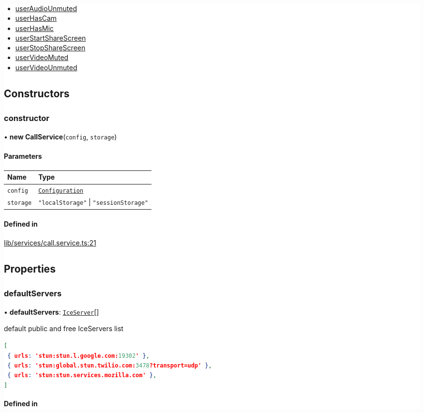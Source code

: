 - [userAudioUnmuted](https://github.com/lotterfriends/ngx-webrtc/tree/main/libs/ngx-webrtc/docs/classes/CallService.md#useraudiounmuted)
- [userHasCam](https://github.com/lotterfriends/ngx-webrtc/tree/main/libs/ngx-webrtc/docs/classes/CallService.md#userhascam)
- [userHasMic](https://github.com/lotterfriends/ngx-webrtc/tree/main/libs/ngx-webrtc/docs/classes/CallService.md#userhasmic)
- [userStartShareScreen](https://github.com/lotterfriends/ngx-webrtc/tree/main/libs/ngx-webrtc/docs/classes/CallService.md#userstartsharescreen)
- [userStopShareScreen](https://github.com/lotterfriends/ngx-webrtc/tree/main/libs/ngx-webrtc/docs/classes/CallService.md#userstopsharescreen)
- [userVideoMuted](https://github.com/lotterfriends/ngx-webrtc/tree/main/libs/ngx-webrtc/docs/classes/CallService.md#uservideomuted)
- [userVideoUnmuted](https://github.com/lotterfriends/ngx-webrtc/tree/main/libs/ngx-webrtc/docs/classes/CallService.md#uservideounmuted)

## Constructors

### constructor

• **new CallService**(`config`, `storage`)

#### Parameters

| Name | Type |
| :------ | :------ |
| `config` | [`Configuration`](https://github.com/lotterfriends/ngx-webrtc/tree/main/libs/ngx-webrtc/docs/classes/Configuration.md) |
| `storage` | ``"localStorage"`` \| ``"sessionStorage"`` |

#### Defined in

[lib/services/call.service.ts:21](https://github.com/lotterfriends/video-chat/blob/c9c150f/libs/ngx-webrtc/src/lib/services/call.service.ts#L21)

## Properties

### defaultServers

• **defaultServers**: [`IceServer`](https://github.com/lotterfriends/ngx-webrtc/tree/main/libs/ngx-webrtc/docs/interfaces/IceServer.md)[]

default public and free IceServers list
```json
[
 { urls: 'stun:stun.l.google.com:19302' },
 { urls: 'stun:global.stun.twilio.com:3478?transport=udp' },
 { urls: 'stun:stun.services.mozilla.com' },
]

```

#### Defined in
